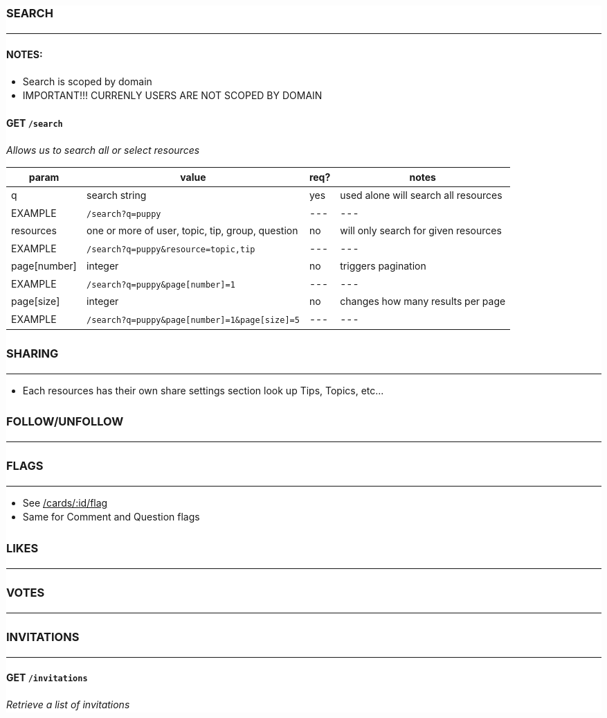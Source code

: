 ### SEARCH
---
#### NOTES:
- Search is scoped by domain
- IMPORTANT!!! CURRENLY USERS ARE NOT SCOPED BY DOMAIN

#### GET `/search`
*Allows us to search all or select resources*

|    param     |                      value                       | req? |                notes                 |
|--------------|--------------------------------------------------|------|--------------------------------------|
| q            | search string                                    | yes  | used alone will search all resources |
| EXAMPLE      | `/search?q=puppy`                                | ---  | ---                                  |
| resources    | one or more of user, topic, tip, group, question | no   | will only search for given resources |
| EXAMPLE      | `/search?q=puppy&resource=topic,tip`             | ---  | ---                                  |
| page[number] | integer                                          | no   | triggers pagination                  |
| EXAMPLE      | `/search?q=puppy&page[number]=1`                 | ---  | ---                                  |
| page[size]   | integer                                          | no   | changes how many results per page    |
| EXAMPLE      | `/search?q=puppy&page[number]=1&page[size]=5`    | ---  | ---                                  |

### SHARING
---
- Each resources has their own share settings section look up Tips, Topics, etc...

### FOLLOW/UNFOLLOW
---

### FLAGS
---
- See [/cards/:id/flag](#user-content-tip_flag)
- Same for Comment and Question flags

### LIKES
---

### VOTES
---

### INVITATIONS
---

#### GET `/invitations`
*Retrieve a list of invitations*
